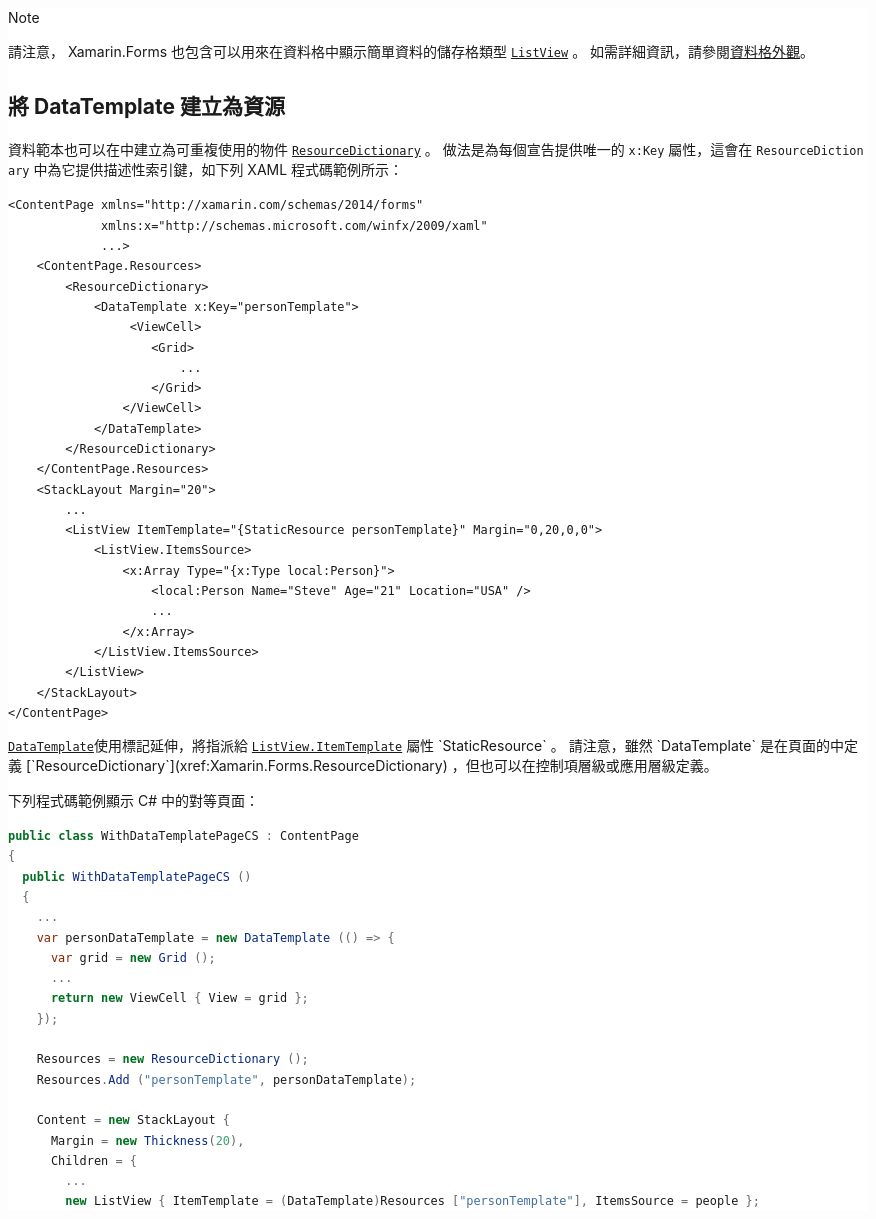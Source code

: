> [!NOTE]
> 請注意， Xamarin.Forms 也包含可以用來在資料格中顯示簡單資料的儲存格類型 [`ListView`](xref:Xamarin.Forms.ListView) 。 如需詳細資訊，請參閱[資料格外觀](~/xamarin-forms/user-interface/listview/customizing-cell-appearance.md)。

## <a name="creating-a-datatemplate-as-a-resource"></a>將 DataTemplate 建立為資源

資料範本也可以在中建立為可重複使用的物件 [`ResourceDictionary`](xref:Xamarin.Forms.ResourceDictionary) 。 做法是為每個宣告提供唯一的 `x:Key` 屬性，這會在 `ResourceDictionary` 中為它提供描述性索引鍵，如下列 XAML 程式碼範例所示：

```xaml
<ContentPage xmlns="http://xamarin.com/schemas/2014/forms"
             xmlns:x="http://schemas.microsoft.com/winfx/2009/xaml"
             ...>
    <ContentPage.Resources>
        <ResourceDictionary>
            <DataTemplate x:Key="personTemplate">
                 <ViewCell>
                    <Grid>
                        ...
                    </Grid>
                </ViewCell>
            </DataTemplate>
        </ResourceDictionary>
    </ContentPage.Resources>
    <StackLayout Margin="20">
        ...
        <ListView ItemTemplate="{StaticResource personTemplate}" Margin="0,20,0,0">
            <ListView.ItemsSource>
                <x:Array Type="{x:Type local:Person}">
                    <local:Person Name="Steve" Age="21" Location="USA" />
                    ...
                </x:Array>
            </ListView.ItemsSource>
        </ListView>
    </StackLayout>
</ContentPage>
```

[`DataTemplate`](xref:Xamarin.Forms.DataTemplate)使用標記延伸，將指派給 [`ListView.ItemTemplate`](xref:Xamarin.Forms.ItemsView`1) 屬性 `StaticResource` 。 請注意，雖然 `DataTemplate` 是在頁面的中定義 [`ResourceDictionary`](xref:Xamarin.Forms.ResourceDictionary) ，但也可以在控制項層級或應用層級定義。

下列程式碼範例顯示 C# 中的對等頁面：

```csharp
public class WithDataTemplatePageCS : ContentPage
{
  public WithDataTemplatePageCS ()
  {
    ...
    var personDataTemplate = new DataTemplate (() => {
      var grid = new Grid ();
      ...
      return new ViewCell { View = grid };
    });

    Resources = new ResourceDictionary ();
    Resources.Add ("personTemplate", personDataTemplate);

    Content = new StackLayout {
      Margin = new Thickness(20),
      Children = {
        ...
        new ListView { ItemTemplate = (DataTemplate)Resources ["personTemplate"], ItemsSource = people };
```